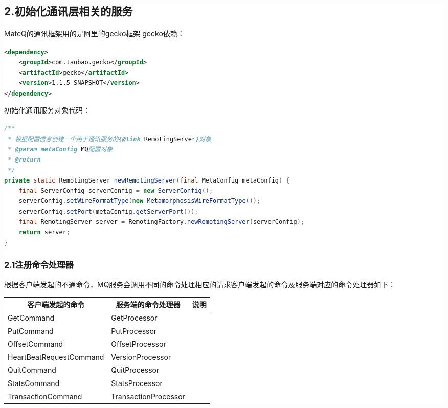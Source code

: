 







## 2.初始化通讯层相关的服务

MateQ的通讯框架用的是阿里的gecko框架
gecko依赖：

```xml
<dependency>
    <groupId>com.taobao.gecko</groupId>
    <artifactId>gecko</artifactId>
    <version>1.1.5-SNAPSHOT</version>
</dependency>
```
初始化通讯服务对象代码：

```java
/**
 * 根据配置信息创建一个用于通讯服务的{@link RemotingServer}对象
 * @param metaConfig MQ配置对象
 * @return
 */
private static RemotingServer newRemotingServer(final MetaConfig metaConfig) {
    final ServerConfig serverConfig = new ServerConfig();
    serverConfig.setWireFormatType(new MetamorphosisWireFormatType());
    serverConfig.setPort(metaConfig.getServerPort());
    final RemotingServer server = RemotingFactory.newRemotingServer(serverConfig);
    return server;
}
```



### 2.1注册命令处理器

根据客户端发起的不通命令，MQ服务会调用不同的命令处理相应的请求客户端发起的命令及服务端对应的命令处理器如下：

| 客户端发起的命令 | 服务端的命令处理器 | 说明 
---------------|-----------------|-----
| GetCommand     		|	GetProcessor     |     
| PutCommand     		|	PutProcessor     |     
| OffsetCommand     	|	OffsetProcessor  |     
| HeartBeatRequestCommand|	VersionProcessor |     
| QuitCommand     		|	QuitProcessor    |     
| StatsCommand     		|	StatsProcessor   |     
| TransactionCommand	|	TransactionProcessor|       
